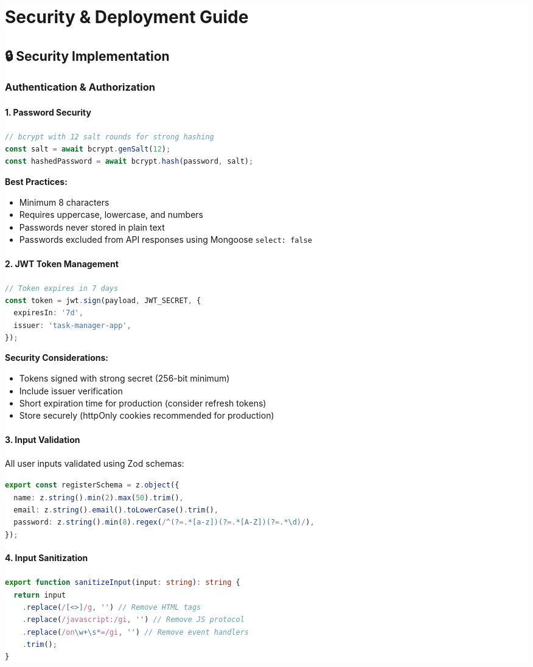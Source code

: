 # Security & Deployment Guide

## 🔒 Security Implementation

### Authentication & Authorization

#### 1. Password Security
```typescript
// bcrypt with 12 salt rounds for strong hashing
const salt = await bcrypt.genSalt(12);
const hashedPassword = await bcrypt.hash(password, salt);
```

**Best Practices:**
- Minimum 8 characters
- Requires uppercase, lowercase, and numbers
- Passwords never stored in plain text
- Passwords excluded from API responses using Mongoose `select: false`

#### 2. JWT Token Management
```typescript
// Token expires in 7 days
const token = jwt.sign(payload, JWT_SECRET, {
  expiresIn: '7d',
  issuer: 'task-manager-app',
});
```

**Security Considerations:**
- Tokens signed with strong secret (256-bit minimum)
- Include issuer verification
- Short expiration time for production (consider refresh tokens)
- Store securely (httpOnly cookies recommended for production)

#### 3. Input Validation
All user inputs validated using Zod schemas:

```typescript
export const registerSchema = z.object({
  name: z.string().min(2).max(50).trim(),
  email: z.string().email().toLowerCase().trim(),
  password: z.string().min(8).regex(/^(?=.*[a-z])(?=.*[A-Z])(?=.*\d)/),
});
```

#### 4. Input Sanitization
```typescript
export function sanitizeInput(input: string): string {
  return input
    .replace(/[<>]/g, '') // Remove HTML tags
    .replace(/javascript:/gi, '') // Remove JS protocol
    .replace(/on\w+\s*=/gi, '') // Remove event handlers
    .trim();
}
```
